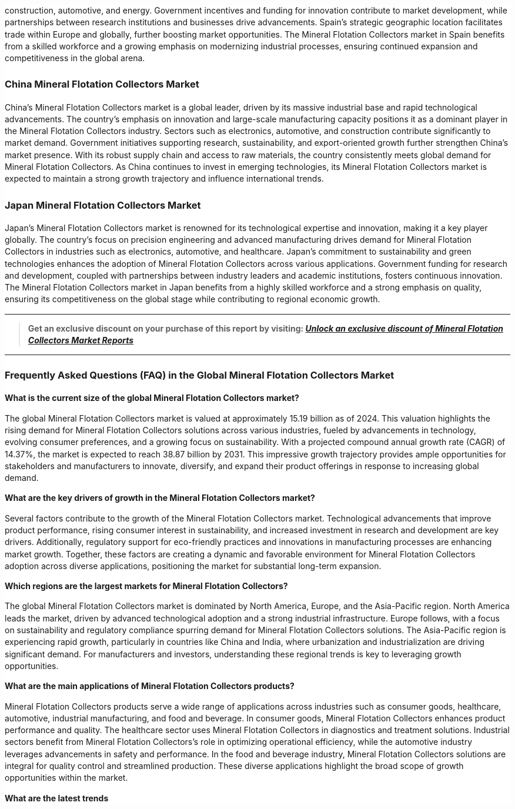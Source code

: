 construction, automotive, and energy. Government incentives and funding for innovation contribute to market development, while partnerships between research institutions and businesses drive advancements. Spain&rsquo;s strategic geographic location facilitates trade within Europe and globally, further boosting market opportunities. The Mineral Flotation Collectors market in Spain benefits from a skilled workforce and a growing emphasis on modernizing industrial processes, ensuring continued expansion and competitiveness in the global arena.</p><h3>China Mineral Flotation Collectors Market</h3><p>China&rsquo;s Mineral Flotation Collectors market is a global leader, driven by its massive industrial base and rapid technological advancements. The country&rsquo;s emphasis on innovation and large-scale manufacturing capacity positions it as a dominant player in the Mineral Flotation Collectors industry. Sectors such as electronics, automotive, and construction contribute significantly to market demand. Government initiatives supporting research, sustainability, and export-oriented growth further strengthen China&rsquo;s market presence. With its robust supply chain and access to raw materials, the country consistently meets global demand for Mineral Flotation Collectors. As China continues to invest in emerging technologies, its Mineral Flotation Collectors market is expected to maintain a strong growth trajectory and influence international trends.</p><h3>Japan Mineral Flotation Collectors Market</h3><p>Japan&rsquo;s Mineral Flotation Collectors market is renowned for its technological expertise and innovation, making it a key player globally. The country&rsquo;s focus on precision engineering and advanced manufacturing drives demand for Mineral Flotation Collectors in industries such as electronics, automotive, and healthcare. Japan&rsquo;s commitment to sustainability and green technologies enhances the adoption of Mineral Flotation Collectors across various applications. Government funding for research and development, coupled with partnerships between industry leaders and academic institutions, fosters continuous innovation. The Mineral Flotation Collectors market in Japan benefits from a highly skilled workforce and a strong emphasis on quality, ensuring its competitiveness on the global stage while contributing to regional economic growth.</p><hr /><blockquote><p><strong>Get an exclusive discount on your purchase of this report by visiting: <em><a href="://marketresearchpulse.com/ask-for-discount/50843?utm_source=Github&amp;utm_medium=023">Unlock an exclusive discount of Mineral Flotation Collectors Market Reports</a></em>&nbsp;</strong></p></blockquote><hr /><h3>Frequently Asked Questions (FAQ) in the Global Mineral Flotation Collectors Market</h3><p><strong>What is the current size of the global Mineral Flotation Collectors market?</strong></p><p>The global Mineral Flotation Collectors market is valued at approximately 15.19 billion as of 2024. This valuation highlights the rising demand for Mineral Flotation Collectors solutions across various industries, fueled by advancements in technology, evolving consumer preferences, and a growing focus on sustainability. With a projected compound annual growth rate (CAGR) of 14.37%, the market is expected to reach 38.87 billion by 2031. This impressive growth trajectory provides ample opportunities for stakeholders and manufacturers to innovate, diversify, and expand their product offerings in response to increasing global demand.</p><p><strong>What are the key drivers of growth in the Mineral Flotation Collectors market?</strong></p><p>Several factors contribute to the growth of the Mineral Flotation Collectors market. Technological advancements that improve product performance, rising consumer interest in sustainability, and increased investment in research and development are key drivers. Additionally, regulatory support for eco-friendly practices and innovations in manufacturing processes are enhancing market growth. Together, these factors are creating a dynamic and favorable environment for Mineral Flotation Collectors adoption across diverse applications, positioning the market for substantial long-term expansion.</p><p><strong>Which regions are the largest markets for Mineral Flotation Collectors?</strong></p><p>The global Mineral Flotation Collectors market is dominated by North America, Europe, and the Asia-Pacific region. North America leads the market, driven by advanced technological adoption and a strong industrial infrastructure. Europe follows, with a focus on sustainability and regulatory compliance spurring demand for Mineral Flotation Collectors solutions. The Asia-Pacific region is experiencing rapid growth, particularly in countries like China and India, where urbanization and industrialization are driving significant demand. For manufacturers and investors, understanding these regional trends is key to leveraging growth opportunities.</p><p><strong>What are the main applications of Mineral Flotation Collectors products?</strong></p><p>Mineral Flotation Collectors products serve a wide range of applications across industries such as consumer goods, healthcare, automotive, industrial manufacturing, and food and beverage. In consumer goods, Mineral Flotation Collectors enhances product performance and quality. The healthcare sector uses Mineral Flotation Collectors in diagnostics and treatment solutions. Industrial sectors benefit from Mineral Flotation Collectors&rsquo;s role in optimizing operational efficiency, while the automotive industry leverages advancements in safety and performance. In the food and beverage industry, Mineral Flotation Collectors solutions are integral for quality control and streamlined production. These diverse applications highlight the broad scope of growth opportunities within the market.</p><p><strong>What are the latest trends